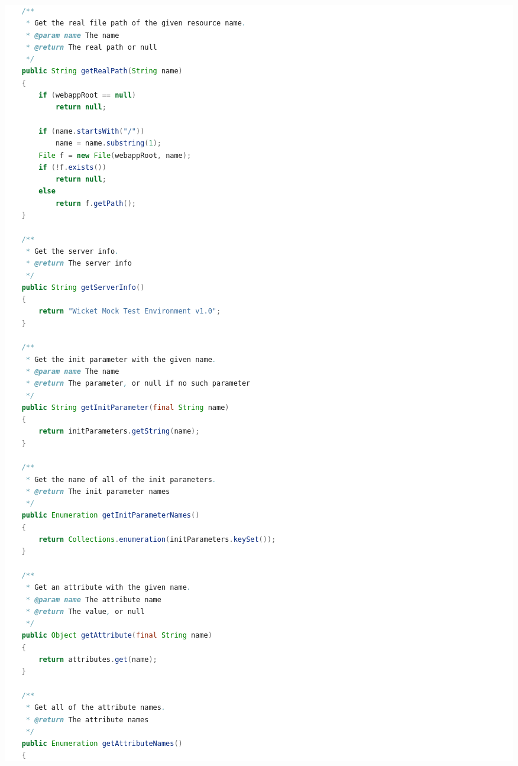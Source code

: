 ```java
	/**
	 * Get the real file path of the given resource name.
	 * @param name The name
	 * @return The real path or null
	 */
	public String getRealPath(String name)
	{
		if (webappRoot == null)
			return null;

		if (name.startsWith("/"))
			name = name.substring(1);
		File f = new File(webappRoot, name);
		if (!f.exists())
			return null;
		else
			return f.getPath();
	}

	/**
	 * Get the server info.
	 * @return The server info
	 */
	public String getServerInfo()
	{
		return "Wicket Mock Test Environment v1.0";
	}

	/**
	 * Get the init parameter with the given name.
	 * @param name The name
	 * @return The parameter, or null if no such parameter
	 */
	public String getInitParameter(final String name)
	{
		return initParameters.getString(name);
	}

	/**
	 * Get the name of all of the init parameters.
	 * @return The init parameter names
	 */
	public Enumeration getInitParameterNames()
	{
		return Collections.enumeration(initParameters.keySet());
	}

	/**
	 * Get an attribute with the given name.
	 * @param name The attribute name
	 * @return The value, or null
	 */
	public Object getAttribute(final String name)
	{
		return attributes.get(name);
	}

	/**
	 * Get all of the attribute names.
	 * @return The attribute names
	 */
	public Enumeration getAttributeNames()
	{
```